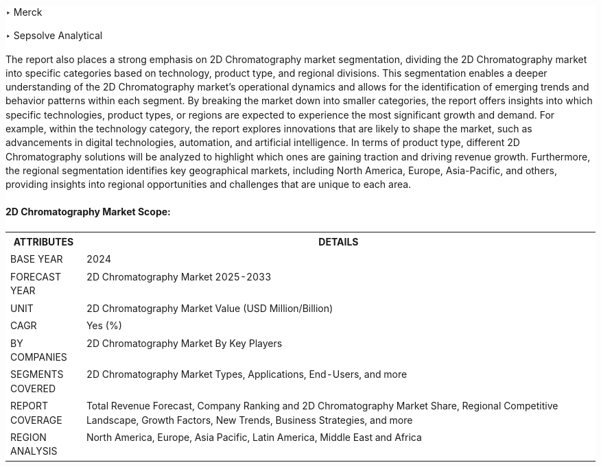 ‣ Merck

‣ Sepsolve Analytical

The report also places a strong emphasis on 2D Chromatography market segmentation, dividing the 2D Chromatography market into specific categories based on technology, product type, and regional divisions. This segmentation enables a deeper understanding of the 2D Chromatography market’s operational dynamics and allows for the identification of emerging trends and behavior patterns within each segment. By breaking the market down into smaller categories, the report offers insights into which specific technologies, product types, or regions are expected to experience the most significant growth and demand. For example, within the technology category, the report explores innovations that are likely to shape the market, such as advancements in digital technologies, automation, and artificial intelligence. In terms of product type, different 2D Chromatography solutions will be analyzed to highlight which ones are gaining traction and driving revenue growth. Furthermore, the regional segmentation identifies key geographical markets, including North America, Europe, Asia-Pacific, and others, providing insights into regional opportunities and challenges that are unique to each area.

<h4>2D Chromatography Market Scope:</h4>
<table>
<tr>
<th>ATTRIBUTES</th>
<th>DETAILS</th>
</tr>
<tr>
<td>BASE YEAR</td>
<td>2024</td>
</tr>
<tr>
<td>FORECAST YEAR</td>
<td>2D Chromatography Market 2025-2033</td>
</tr>
<tr>
<td>UNIT</td>
<td>2D Chromatography Market Value (USD Million/Billion)</td>
<tr>
<td>CAGR</td>
<td>Yes (%)</td>
</tr>
</tr>
<tr>
<td>BY COMPANIES</td>
<td>2D Chromatography Market By Key Players</td>
</tr>
<tr>
<td>SEGMENTS COVERED</td>
<td>2D Chromatography Market Types, Applications, End-Users, and more</td>
</tr>
<tr>
<td>REPORT COVERAGE</td>
<td>Total Revenue Forecast, Company Ranking and 2D Chromatography Market Share, Regional Competitive Landscape, Growth Factors, New Trends, Business Strategies, and more</td>
</tr>
<tr>
<td>REGION ANALYSIS</td>
<td>North America, Europe, Asia Pacific, Latin America, Middle East and Africa</td>
</tr>
</table>
